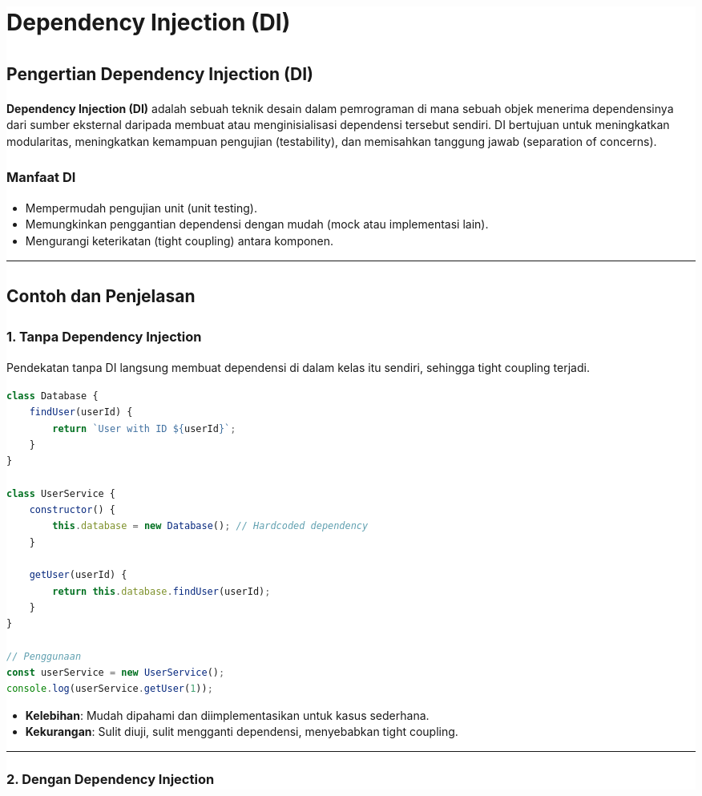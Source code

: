 
# Dependency Injection (DI)

## **Pengertian Dependency Injection (DI)**

**Dependency Injection (DI)** adalah sebuah teknik desain dalam pemrograman di mana sebuah objek menerima dependensinya dari sumber eksternal daripada membuat atau menginisialisasi dependensi tersebut sendiri. DI bertujuan untuk meningkatkan modularitas, meningkatkan kemampuan pengujian (testability), dan memisahkan tanggung jawab (separation of concerns).

### **Manfaat DI**
- Mempermudah pengujian unit (unit testing).
- Memungkinkan penggantian dependensi dengan mudah (mock atau implementasi lain).
- Mengurangi keterikatan (tight coupling) antara komponen.

---

## **Contoh dan Penjelasan**

### **1. Tanpa Dependency Injection**
Pendekatan tanpa DI langsung membuat dependensi di dalam kelas itu sendiri, sehingga tight coupling terjadi.

```javascript
class Database {
    findUser(userId) {
        return `User with ID ${userId}`;
    }
}

class UserService {
    constructor() {
        this.database = new Database(); // Hardcoded dependency
    }

    getUser(userId) {
        return this.database.findUser(userId);
    }
}

// Penggunaan
const userService = new UserService();
console.log(userService.getUser(1));
```

- **Kelebihan**: Mudah dipahami dan diimplementasikan untuk kasus sederhana.
- **Kekurangan**: Sulit diuji, sulit mengganti dependensi, menyebabkan tight coupling.

---

### **2. Dengan Dependency Injection**
